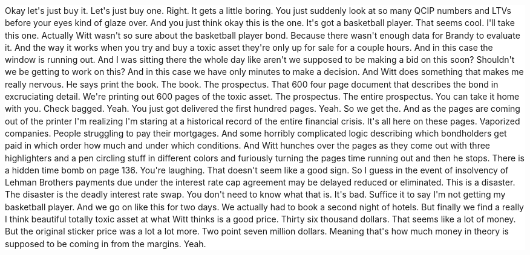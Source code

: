 Okay let's just buy it.
Let's just buy one.
Right.
It gets a little boring.
You just suddenly look at so many QCIP numbers and LTVs before your eyes kind of glaze over.
And you just think okay this is the one.
It's got a basketball player.
That seems cool.
I'll take this one.
Actually Witt wasn't so sure about the basketball player bond.
Because there wasn't enough data for Brandy to evaluate it.
And the way it works when you try and buy a toxic asset they're only up for
sale for a couple hours.
And in this case the window is running out.
And I was sitting there the whole day like aren't we supposed to be making
a bid on this soon?
Shouldn't we be getting to work on this?
And in this case we have only minutes to make a decision.
And Witt does something that makes me really nervous.
He says print the book.
The book.
The prospectus.
That 600 four page document that describes the bond in excruciating detail.
We're printing out 600 pages of the toxic asset.
The prospectus.
The entire prospectus.
You can take it home with you.
Check bagged.
Yeah.
You just got delivered the first hundred pages.
Yeah.
So we get the.
And as the pages are coming out of the printer I'm realizing I'm staring at a
historical record of the entire financial crisis.
It's all here on these pages.
Vaporized companies.
People struggling to pay their mortgages.
And some horribly complicated logic describing which bondholders get paid
in which order how much and under which conditions.
And Witt hunches over the pages as they come out with three highlighters
and a pen circling stuff in different colors and furiously turning the pages
time running out and then he stops.
There is a hidden time bomb on page 136.
You're laughing.
That doesn't seem like a good sign.
So I guess in the event of insolvency of Lehman Brothers payments
due under the interest rate cap agreement may be delayed reduced or
eliminated.
This is a disaster.
The disaster is the deadly interest rate swap.
You don't need to know what that is.
It's bad.
Suffice it to say I'm not getting my basketball player.
And we go on like this for two days.
We actually had to book a second night of hotels.
But finally we find a really I think beautiful totally toxic asset at
what Witt thinks is a good price.
Thirty six thousand dollars.
That seems like a lot of money.
But the original sticker price was a lot a lot more.
Two point seven million dollars.
Meaning that's how much money in theory is supposed to be coming in
from the margins.
Yeah.